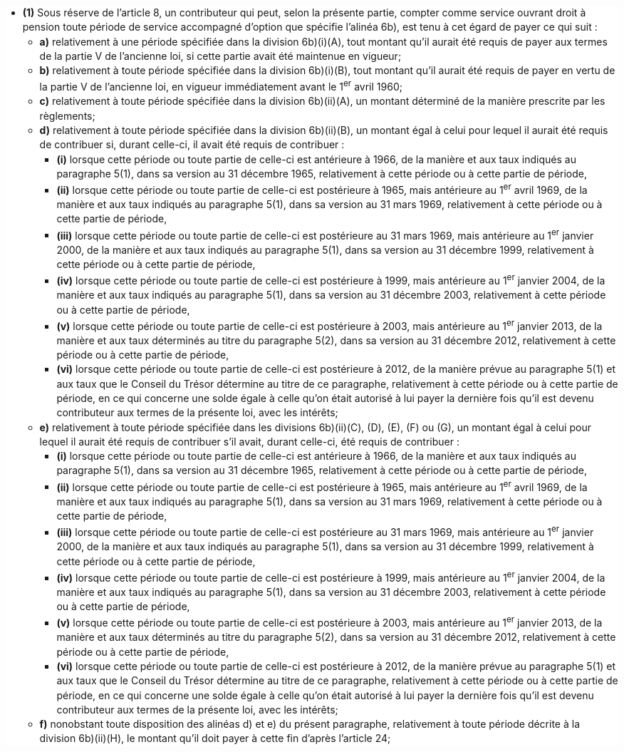 - **(1)** Sous réserve de l’article 8, un contributeur qui peut, selon la présente partie, compter comme service ouvrant droit à pension toute période de service accompagné d’option que spécifie l’alinéa 6b), est tenu à cet égard de payer ce qui suit :
	- **a)** relativement à une période spécifiée dans la division 6b)(i)(A), tout montant qu’il aurait été requis de payer aux termes de la partie V de l’ancienne loi, si cette partie avait été maintenue en vigueur;
	- **b)** relativement à toute période spécifiée dans la division 6b)(i)(B), tout montant qu’il aurait été requis de payer en vertu de la partie V de l’ancienne loi, en vigueur immédiatement avant le 1<sup>er</sup> avril 1960;
	- **c)** relativement à toute période spécifiée dans la division 6b)(ii)(A), un montant déterminé de la manière prescrite par les règlements;
	- **d)** relativement à toute période spécifiée dans la division 6b)(ii)(B), un montant égal à celui pour lequel il aurait été requis de contribuer si, durant celle-ci, il avait été requis de contribuer :
		- **(i)** lorsque cette période ou toute partie de celle-ci est antérieure à 1966, de la manière et aux taux indiqués au paragraphe 5(1), dans sa version au 31 décembre 1965, relativement à cette période ou à cette partie de période,
		- **(ii)** lorsque cette période ou toute partie de celle-ci est postérieure à 1965, mais antérieure au 1<sup>er</sup> avril 1969, de la manière et aux taux indiqués au paragraphe 5(1), dans sa version au 31 mars 1969, relativement à cette période ou à cette partie de période,
		- **(iii)** lorsque cette période ou toute partie de celle-ci est postérieure au 31 mars 1969, mais antérieure au 1<sup>er</sup> janvier 2000, de la manière et aux taux indiqués au paragraphe 5(1), dans sa version au 31 décembre 1999, relativement à cette période ou à cette partie de période,
		- **(iv)** lorsque cette période ou toute partie de celle-ci est postérieure à 1999, mais antérieure au 1<sup>er</sup> janvier 2004, de la manière et aux taux indiqués au paragraphe 5(1), dans sa version au 31 décembre 2003, relativement à cette période ou à cette partie de période,
		- **(v)** lorsque cette période ou toute partie de celle-ci est postérieure à 2003, mais antérieure au 1<sup>er</sup> janvier 2013, de la manière et aux taux déterminés au titre du paragraphe 5(2), dans sa version au 31 décembre 2012, relativement à cette période ou à cette partie de période,
		- **(vi)** lorsque cette période ou toute partie de celle-ci est postérieure à 2012, de la manière prévue au paragraphe 5(1) et aux taux que le Conseil du Trésor détermine au titre de ce paragraphe, relativement à cette période ou à cette partie de période,
en ce qui concerne une solde égale à celle qu’on était autorisé à lui payer la dernière fois qu’il est devenu contributeur aux termes de la présente loi, avec les intérêts;
	- **e)** relativement à toute période spécifiée dans les divisions 6b)(ii)(C), (D), (E), (F) ou (G), un montant égal à celui pour lequel il aurait été requis de contribuer s’il avait, durant celle-ci, été requis de contribuer :
		- **(i)** lorsque cette période ou toute partie de celle-ci est antérieure à 1966, de la manière et aux taux indiqués au paragraphe 5(1), dans sa version au 31 décembre 1965, relativement à cette période ou à cette partie de période,
		- **(ii)** lorsque cette période ou toute partie de celle-ci est postérieure à 1965, mais antérieure au 1<sup>er</sup> avril 1969, de la manière et aux taux indiqués au paragraphe 5(1), dans sa version au 31 mars 1969, relativement à cette période ou à cette partie de période,
		- **(iii)** lorsque cette période ou toute partie de celle-ci est postérieure au 31 mars 1969, mais antérieure au 1<sup>er</sup> janvier 2000, de la manière et aux taux indiqués au paragraphe 5(1), dans sa version au 31 décembre 1999, relativement à cette période ou à cette partie de période,
		- **(iv)** lorsque cette période ou toute partie de celle-ci est postérieure à 1999, mais antérieure au 1<sup>er</sup> janvier 2004, de la manière et aux taux indiqués au paragraphe 5(1), dans sa version au 31 décembre 2003, relativement à cette période ou à cette partie de période,
		- **(v)** lorsque cette période ou toute partie de celle-ci est postérieure à 2003, mais antérieure au 1<sup>er</sup> janvier 2013, de la manière et aux taux déterminés au titre du paragraphe 5(2), dans sa version au 31 décembre 2012, relativement à cette période ou à cette partie de période,
		- **(vi)** lorsque cette période ou toute partie de celle-ci est postérieure à 2012, de la manière prévue au paragraphe 5(1) et aux taux que le Conseil du Trésor détermine au titre de ce paragraphe, relativement à cette période ou à cette partie de période,
en ce qui concerne une solde égale à celle qu’on était autorisé à lui payer la dernière fois qu’il est devenu contributeur aux termes de la présente loi, avec les intérêts;
	- **f)** nonobstant toute disposition des alinéas d) et e) du présent paragraphe, relativement à toute période décrite à la division 6b)(ii)(H), le montant qu’il doit payer à cette fin d’après l’article 24;